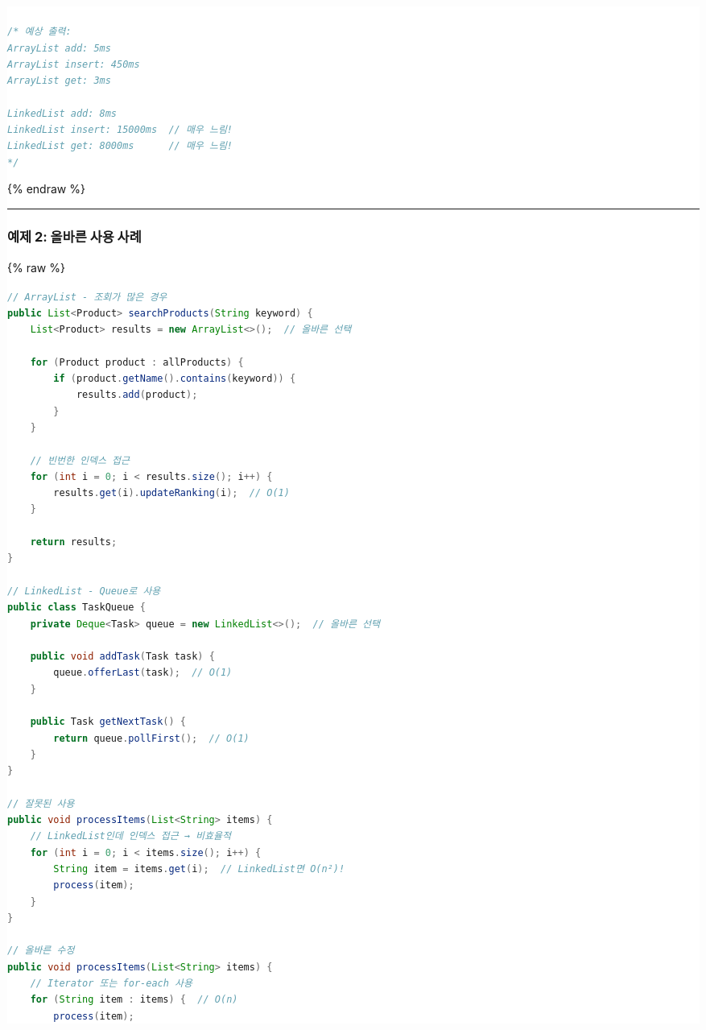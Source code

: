 ```java

/* 예상 출력:
ArrayList add: 5ms
ArrayList insert: 450ms
ArrayList get: 3ms

LinkedList add: 8ms
LinkedList insert: 15000ms  // 매우 느림!
LinkedList get: 8000ms      // 매우 느림!
*/
```
{% endraw %}

---

### 예제 2: 올바른 사용 사례

{% raw %}
```java
// ArrayList - 조회가 많은 경우
public List<Product> searchProducts(String keyword) {
    List<Product> results = new ArrayList<>();  // 올바른 선택
    
    for (Product product : allProducts) {
        if (product.getName().contains(keyword)) {
            results.add(product);
        }
    }
    
    // 빈번한 인덱스 접근
    for (int i = 0; i < results.size(); i++) {
        results.get(i).updateRanking(i);  // O(1)
    }
    
    return results;
}

// LinkedList - Queue로 사용
public class TaskQueue {
    private Deque<Task> queue = new LinkedList<>();  // 올바른 선택
    
    public void addTask(Task task) {
        queue.offerLast(task);  // O(1)
    }
    
    public Task getNextTask() {
        return queue.pollFirst();  // O(1)
    }
}

// 잘못된 사용
public void processItems(List<String> items) {
    // LinkedList인데 인덱스 접근 → 비효율적
    for (int i = 0; i < items.size(); i++) {
        String item = items.get(i);  // LinkedList면 O(n²)!
        process(item);
    }
}

// 올바른 수정
public void processItems(List<String> items) {
    // Iterator 또는 for-each 사용
    for (String item : items) {  // O(n)
        process(item);
```